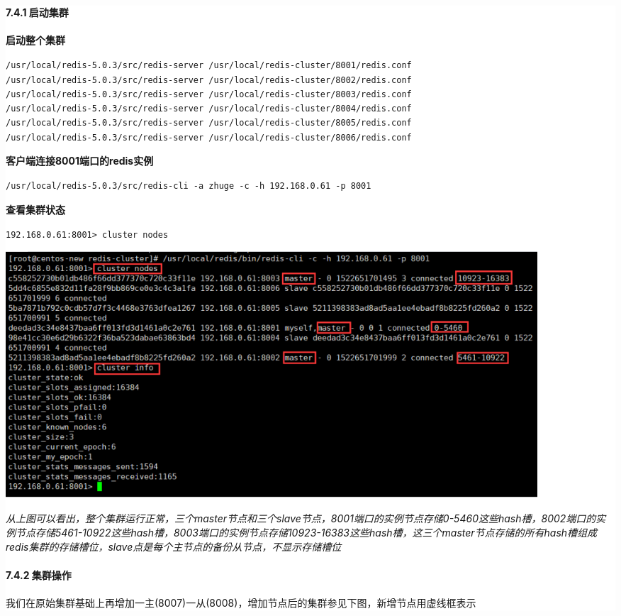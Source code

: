 #### 7.4.1 启动集群

**启动整个集群**

```shell
/usr/local/redis‐5.0.3/src/redis‐server /usr/local/redis‐cluster/8001/redis.conf 
/usr/local/redis‐5.0.3/src/redis‐server /usr/local/redis‐cluster/8002/redis.conf 
/usr/local/redis‐5.0.3/src/redis‐server /usr/local/redis‐cluster/8003/redis.conf 
/usr/local/redis‐5.0.3/src/redis‐server /usr/local/redis‐cluster/8004/redis.conf 
/usr/local/redis‐5.0.3/src/redis‐server /usr/local/redis‐cluster/8005/redis.conf 
/usr/local/redis‐5.0.3/src/redis‐server /usr/local/redis‐cluster/8006/redis.conf
```

**客户端连接8001端口的redis实例**

```shell
/usr/local/redis‐5.0.3/src/redis‐cli ‐a zhuge ‐c ‐h 192.168.0.61 ‐p 8001
```

**查看集群状态**

```shell
192.168.0.61:8001> cluster nodes
```

<img src="assets/image-20210401094940150.png" alt="image-20210401094940150" style="zoom: 80%;" />

*从上图可以看出，整个集群运行正常，三个master节点和三个slave节点，8001端口的实例节点存储0-5460这些hash槽，8002端口的实例节点存储5461-10922这些hash槽，8003端口的实例节点存储10923-16383这些hash槽，这三个master节点存储的所有hash槽组成redis集群的存储槽位，slave点是每个主节点的备份从节点，不显示存储槽位*

#### 7.4.2 集群操作

我们在原始集群基础上再增加一主(8007)一从(8008)，增加节点后的集群参见下图，新增节点用虚线框表示

